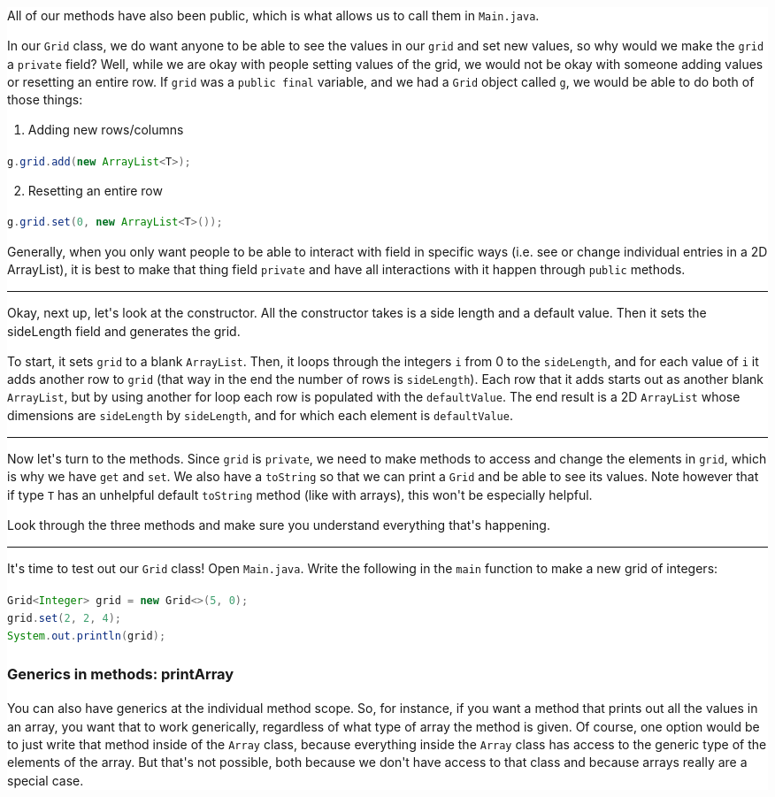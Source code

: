 All of our methods have also been public, which is what allows us to call them in `Main.java`.

In our `Grid` class, we do want anyone to be able to see the values in our `grid` and set new values, so why would we make the `grid` a `private` field? Well, while we are okay with people setting values of the grid, we would not be okay with someone adding values or resetting an entire row. If `grid` was a `public final` variable, and we had a `Grid` object called `g`, we would be able to do both of those things:
1. Adding new rows/columns
```java
g.grid.add(new ArrayList<T>);
```
2. Resetting an entire row
```java
g.grid.set(0, new ArrayList<T>());
```

Generally, when you only want people to be able to interact with field in specific ways (i.e. see or change individual entries in a 2D ArrayList), it is best to make that thing field `private` and have all interactions with it happen through `public` methods.

___

Okay, next up, let's look at the constructor. All the constructor takes is a side length and a default value. Then it sets the sideLength field and generates the grid.

To start, it sets `grid` to a blank `ArrayList`. Then, it loops through the integers `i` from 0 to the `sideLength`, and for each value of `i` it adds another row to `grid` (that way in the end the number of rows is `sideLength`). Each row that it adds starts out as another blank `ArrayList`, but by using another for loop each row is populated with the `defaultValue`. The end result is a 2D `ArrayList` whose dimensions are `sideLength` by `sideLength`, and for which each element is `defaultValue`.

___

Now let's turn to the methods. Since `grid` is `private`, we need to make methods to access and change the elements in `grid`, which is why we have `get` and `set`. We also have a `toString` so that we can print a `Grid` and be able to see its values. Note however that if type `T` has an unhelpful default `toString` method (like with arrays), this won't be especially helpful.

Look through the three methods and make sure you understand everything that's happening.

___

It's time to test out our `Grid` class! Open `Main.java`. Write the following in the `main` function to make a new grid of integers:

```java
Grid<Integer> grid = new Grid<>(5, 0);
grid.set(2, 2, 4);
System.out.println(grid);
```

### Generics in methods: printArray

You can also have generics at the individual method scope. So, for instance, if you want a method that prints out all the values in an array, you want that to work generically, regardless of what type of array the method is given. Of course, one option would be to just write that method inside of the `Array` class, because everything inside the `Array` class has access to the generic type of the elements of the array. But that's not possible, both because we don't have access to that class and because arrays really are a special case.
